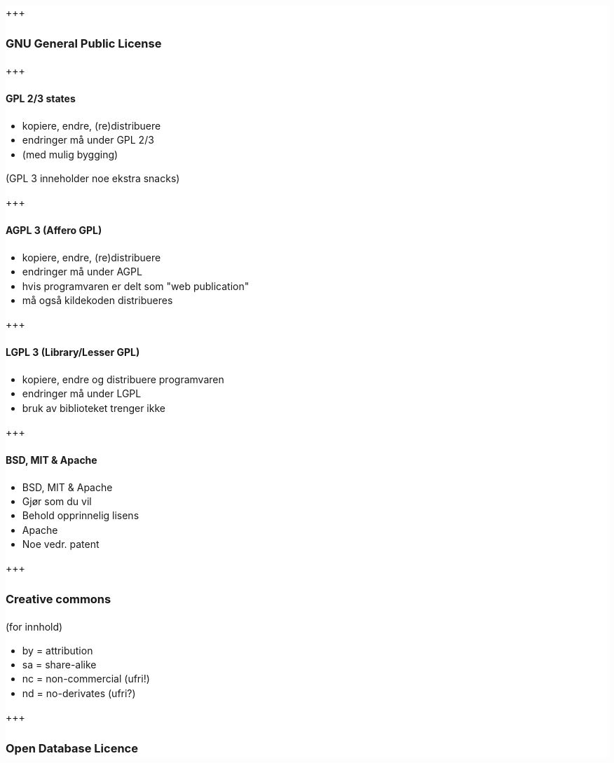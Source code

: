 
+++
### GNU General Public License


+++
#### GPL 2/3 states

* kopiere, endre, (re)distribuere
* endringer må under GPL 2/3
* (med mulig bygging)

(GPL 3 inneholder noe ekstra snacks)


+++
#### AGPL 3 (Affero GPL)

* kopiere, endre, (re)distribuere
* endringer må under AGPL
* hvis programvaren er delt som "web publication"
 * må også kildekoden distribueres




+++
#### LGPL 3 (Library/Lesser GPL)

* kopiere, endre og distribuere programvaren
* endringer må under LGPL
* bruk av biblioteket trenger ikke


+++
#### BSD, MIT & Apache

* BSD, MIT & Apache
 * Gjør som du vil
 * Behold opprinnelig lisens
* Apache
 * Noe vedr. patent


+++
### Creative commons

(for innhold)

* by = attribution
* sa = share-alike
* nc = non-commercial (ufri!)
* nd = no-derivates (ufri?)


+++
### Open Database Licence
